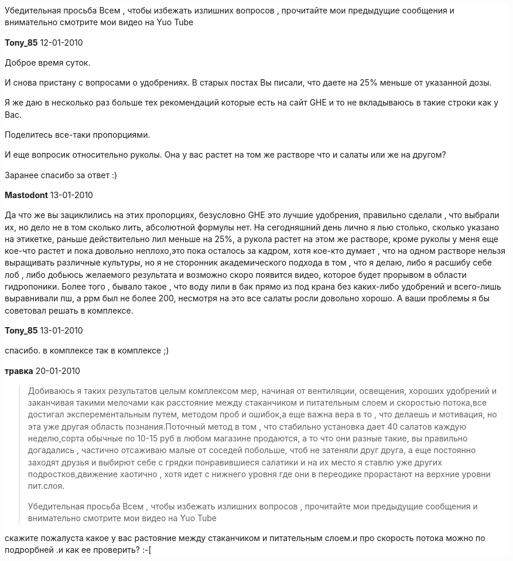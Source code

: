 Убедительная просьба Всем , чтобы избежать излишних вопросов , прочитайте мои предыдущие сообщения и внимательно смотрите мои видео на Yuo Tube


**Tony_85** 12-01-2010

Доброе время суток. 

И снова пристану с вопросами о удобрениях. В старых постах Вы писали, что даете на 25% меньше от указанной дозы.

Я же даю в несколько раз больше тех рекомендаций которые есть на сайт GHE и то не вкладываюсь в такие строки как у Вас.

Поделитесь все-таки пропорциями.

И еще вопросик относительно руколы. Она у вас растет на том же растворе что и салаты или же на другом?

Заранее спасибо за ответ :)


**Mastodont** 13-01-2010

 Да что же вы зациклились на этих пропорциях, безусловно GHE это лучшие удобрения, правильно сделали , что выбрали их, но дело не в том сколько лить, абсолютной формулы нет. На сегодняшний день лично я лью столько, сколько указано на этикетке, раньше действительно лил меньше на 25%, а рукола растет на этом же растворе, кроме руколы у меня еще кое-что растет и пока довольно неплохо,это пока осталось за кадром, хотя кое-кто думает , что на одном растворе нельзя выращивать различные культуры, но я не сторонник академического подхода в том , что я делаю, либо я расшибу себе лоб , либо добьюсь желаемого результата и возможно скоро появится видео, которое будет прорывом в области гидропоники. Более того , бывало такое , что воду лили в бак прямо из под крана без каких-либо удобрений и всего-лишь выравнивали пш, а ррм был не более 200, несмотря на это все салаты росли довольно хорошо. А ваши проблемы я бы советовал решать в комплексе.


**Tony_85** 13-01-2010

спасибо. в комплексе так в комплексе ;)


**травка** 20-01-2010

> Добиваюсь я таких результатов целым комплексом мер, начиная от вентиляции, освещения, хороших удобрений и заканчивая такими мелочами как расстояние между стаканчиком и питательным слоем и скоростью потока,все достигал эксперементальным путем, методом проб и ошибок,а еще важна вера в то , что делаешь и мотивация, но эта уже другая область познания.Поточный метод в том , что стабильно установка дает 40 салатов каждую неделю,сорта обычные по 10-15 руб в любом магазине продаются, а то что они разные такие, вы правильно догадались , частично отсаживаю малые от соседей побольше, чтоб не затеняли друг друга, а еще постоянно заходят друзья и выбирют себе с грядки понравившиеся салатики и на их место я ставлю уже других подростков,движение хаотично , хотя идет с нижнего уровня где они в переодике прорастают на верхние уровни пит.слоя. 
> 
> Убедительная просьба Всем , чтобы избежать излишних вопросов , прочитайте мои предыдущие сообщения и внимательно смотрите мои видео на Yuo Tube

скажите пожалуста какое у вас растояние между стаканчиком и питательным слоем.и про скорость потока можно по подрорбней .и как ее проверить? :-[

